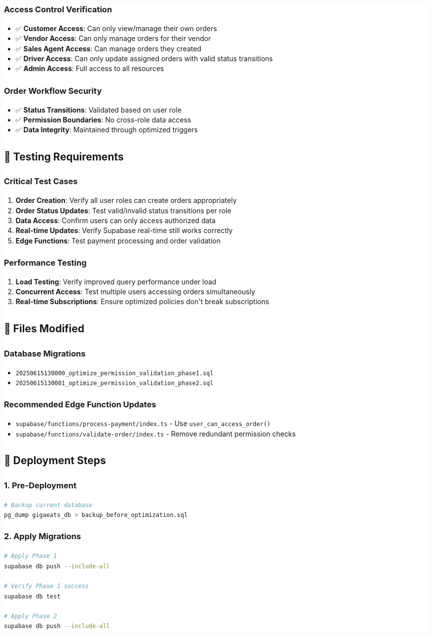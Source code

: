 ### **Access Control Verification**
- ✅ **Customer Access**: Can only view/manage their own orders
- ✅ **Vendor Access**: Can only manage orders for their vendor
- ✅ **Sales Agent Access**: Can manage orders they created
- ✅ **Driver Access**: Can only update assigned orders with valid status transitions
- ✅ **Admin Access**: Full access to all resources

### **Order Workflow Security**
- ✅ **Status Transitions**: Validated based on user role
- ✅ **Permission Boundaries**: No cross-role data access
- ✅ **Data Integrity**: Maintained through optimized triggers

## 🧪 **Testing Requirements**

### **Critical Test Cases**
1. **Order Creation**: Verify all user roles can create orders appropriately
2. **Order Status Updates**: Test valid/invalid status transitions per role
3. **Data Access**: Confirm users can only access authorized data
4. **Real-time Updates**: Verify Supabase real-time still works correctly
5. **Edge Functions**: Test payment processing and order validation

### **Performance Testing**
1. **Load Testing**: Verify improved query performance under load
2. **Concurrent Access**: Test multiple users accessing orders simultaneously
3. **Real-time Subscriptions**: Ensure optimized policies don't break subscriptions

## 📁 **Files Modified**

### **Database Migrations**
- `20250615130000_optimize_permission_validation_phase1.sql`
- `20250615130001_optimize_permission_validation_phase2.sql`

### **Recommended Edge Function Updates**
- `supabase/functions/process-payment/index.ts` - Use `user_can_access_order()`
- `supabase/functions/validate-order/index.ts` - Remove redundant permission checks

## 🚀 **Deployment Steps**

### **1. Pre-Deployment**
```bash
# Backup current database
pg_dump gigaeats_db > backup_before_optimization.sql
```

### **2. Apply Migrations**
```bash
# Apply Phase 1
supabase db push --include-all

# Verify Phase 1 success
supabase db test

# Apply Phase 2
supabase db push --include-all
```
